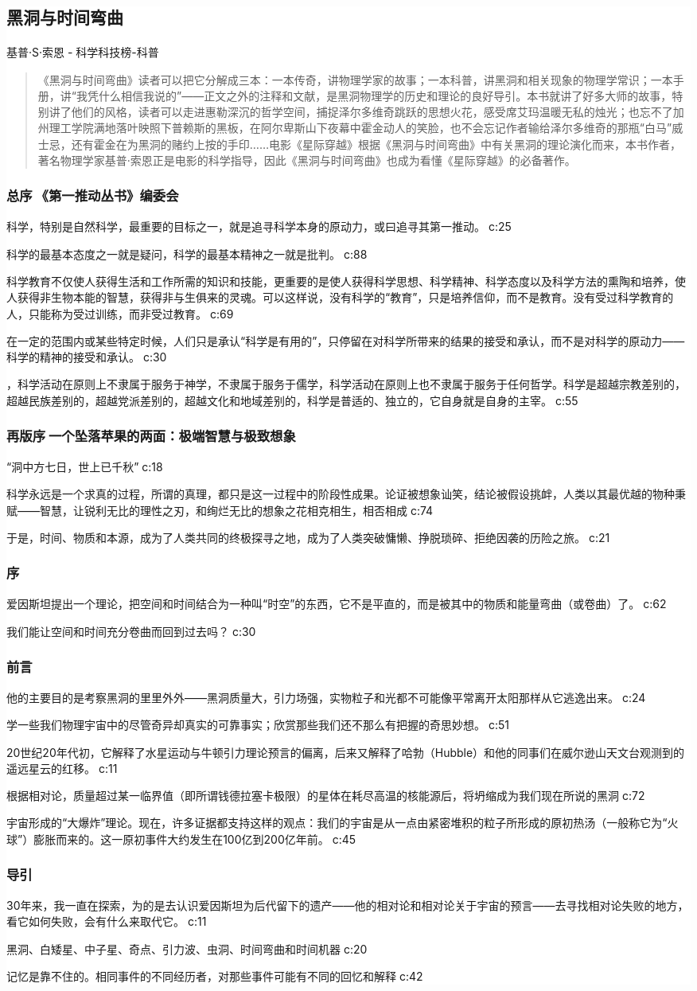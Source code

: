 ## 黑洞与时间弯曲

基普·S·索恩  -  科学科技榜-科普

> 《黑洞与时间弯曲》读者可以把它分解成三本：一本传奇，讲物理学家的故事；一本科普，讲黑洞和相关现象的物理学常识；一本手册，讲“我凭什么相信我说的”——正文之外的注释和文献，是黑洞物理学的历史和理论的良好导引。本书就讲了好多大师的故事，特别讲了他们的风格，读者可以走进惠勒深沉的哲学空间，捕捉泽尔多维奇跳跃的思想火花，感受席艾玛温暖无私的烛光；也忘不了加州理工学院满地落叶映照下普赖斯的黑板，在阿尔卑斯山下夜幕中霍金动人的笑脸，也不会忘记作者输给泽尔多维奇的那瓶“白马”威士忌，还有霍金在为黑洞的赌约上按的手印……电影《星际穿越》根据《黑洞与时间弯曲》中有关黑洞的理论演化而来，本书作者，著名物理学家基普·索恩正是电影的科学指导，因此《黑洞与时间弯曲》也成为看懂《星际穿越》的必备著作。


### 总序 《第一推动丛书》编委会

科学，特别是自然科学，最重要的目标之一，就是追寻科学本身的原动力，或曰追寻其第一推动。 c:25

科学的最基本态度之一就是疑问，科学的最基本精神之一就是批判。 c:88

科学教育不仅使人获得生活和工作所需的知识和技能，更重要的是使人获得科学思想、科学精神、科学态度以及科学方法的熏陶和培养，使人获得非生物本能的智慧，获得非与生俱来的灵魂。可以这样说，没有科学的“教育”，只是培养信仰，而不是教育。没有受过科学教育的人，只能称为受过训练，而非受过教育。 c:69

在一定的范围内或某些特定时候，人们只是承认“科学是有用的”，只停留在对科学所带来的结果的接受和承认，而不是对科学的原动力——科学的精神的接受和承认。 c:30

，科学活动在原则上不隶属于服务于神学，不隶属于服务于儒学，科学活动在原则上也不隶属于服务于任何哲学。科学是超越宗教差别的，超越民族差别的，超越党派差别的，超越文化和地域差别的，科学是普适的、独立的，它自身就是自身的主宰。 c:55

### 再版序 一个坠落苹果的两面：极端智慧与极致想象

“洞中方七日，世上已千秋” c:18

科学永远是一个求真的过程，所谓的真理，都只是这一过程中的阶段性成果。论证被想象讪笑，结论被假设挑衅，人类以其最优越的物种秉赋——智慧，让锐利无比的理性之刃，和绚烂无比的想象之花相克相生，相否相成 c:74

于是，时间、物质和本源，成为了人类共同的终极探寻之地，成为了人类突破慵懒、挣脱琐碎、拒绝因袭的历险之旅。 c:21

### 序

爱因斯坦提出一个理论，把空间和时间结合为一种叫“时空”的东西，它不是平直的，而是被其中的物质和能量弯曲（或卷曲）了。 c:62

我们能让空间和时间充分卷曲而回到过去吗？ c:30

### 前言

他的主要目的是考察黑洞的里里外外——黑洞质量大，引力场强，实物粒子和光都不可能像平常离开太阳那样从它逃逸出来。 c:24

学一些我们物理宇宙中的尽管奇异却真实的可靠事实；欣赏那些我们还不那么有把握的奇思妙想。 c:51

20世纪20年代初，它解释了水星运动与牛顿引力理论预言的偏离，后来又解释了哈勃（Hubble）和他的同事们在威尔逊山天文台观测到的遥远星云的红移。 c:11

根据相对论，质量超过某一临界值（即所谓钱德拉塞卡极限）的星体在耗尽高温的核能源后，将坍缩成为我们现在所说的黑洞 c:72

宇宙形成的“大爆炸”理论。现在，许多证据都支持这样的观点：我们的宇宙是从一点由紧密堆积的粒子所形成的原初热汤（一般称它为“火球”）膨胀而来的。这一原初事件大约发生在100亿到200亿年前。 c:45

### 导引

30年来，我一直在探索，为的是去认识爱因斯坦为后代留下的遗产——他的相对论和相对论关于宇宙的预言——去寻找相对论失败的地方，看它如何失败，会有什么来取代它。 c:11

黑洞、白矮星、中子星、奇点、引力波、虫洞、时间弯曲和时间机器 c:20

记忆是靠不住的。相同事件的不同经历者，对那些事件可能有不同的回忆和解释 c:42
